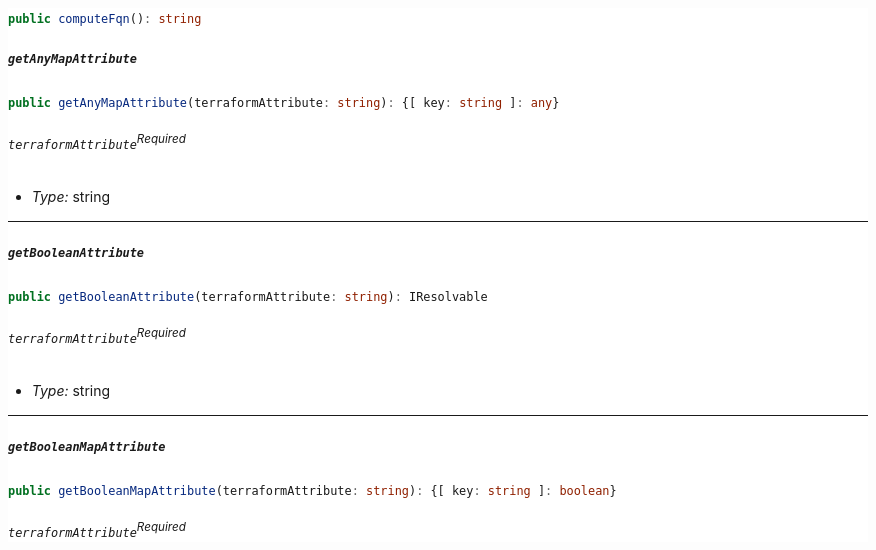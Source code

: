```typescript
public computeFqn(): string
```

##### `getAnyMapAttribute` <a name="getAnyMapAttribute" id="rhizo-co-terraform-provider-oci.dataOciCoreVirtualCircuit.DataOciCoreVirtualCircuitCrossConnectMappingsOutputReference.getAnyMapAttribute"></a>

```typescript
public getAnyMapAttribute(terraformAttribute: string): {[ key: string ]: any}
```

###### `terraformAttribute`<sup>Required</sup> <a name="terraformAttribute" id="rhizo-co-terraform-provider-oci.dataOciCoreVirtualCircuit.DataOciCoreVirtualCircuitCrossConnectMappingsOutputReference.getAnyMapAttribute.parameter.terraformAttribute"></a>

- *Type:* string

---

##### `getBooleanAttribute` <a name="getBooleanAttribute" id="rhizo-co-terraform-provider-oci.dataOciCoreVirtualCircuit.DataOciCoreVirtualCircuitCrossConnectMappingsOutputReference.getBooleanAttribute"></a>

```typescript
public getBooleanAttribute(terraformAttribute: string): IResolvable
```

###### `terraformAttribute`<sup>Required</sup> <a name="terraformAttribute" id="rhizo-co-terraform-provider-oci.dataOciCoreVirtualCircuit.DataOciCoreVirtualCircuitCrossConnectMappingsOutputReference.getBooleanAttribute.parameter.terraformAttribute"></a>

- *Type:* string

---

##### `getBooleanMapAttribute` <a name="getBooleanMapAttribute" id="rhizo-co-terraform-provider-oci.dataOciCoreVirtualCircuit.DataOciCoreVirtualCircuitCrossConnectMappingsOutputReference.getBooleanMapAttribute"></a>

```typescript
public getBooleanMapAttribute(terraformAttribute: string): {[ key: string ]: boolean}
```

###### `terraformAttribute`<sup>Required</sup> <a name="terraformAttribute" id="rhizo-co-terraform-provider-oci.dataOciCoreVirtualCircuit.DataOciCoreVirtualCircuitCrossConnectMappingsOutputReference.getBooleanMapAttribute.parameter.terraformAttribute"></a>
